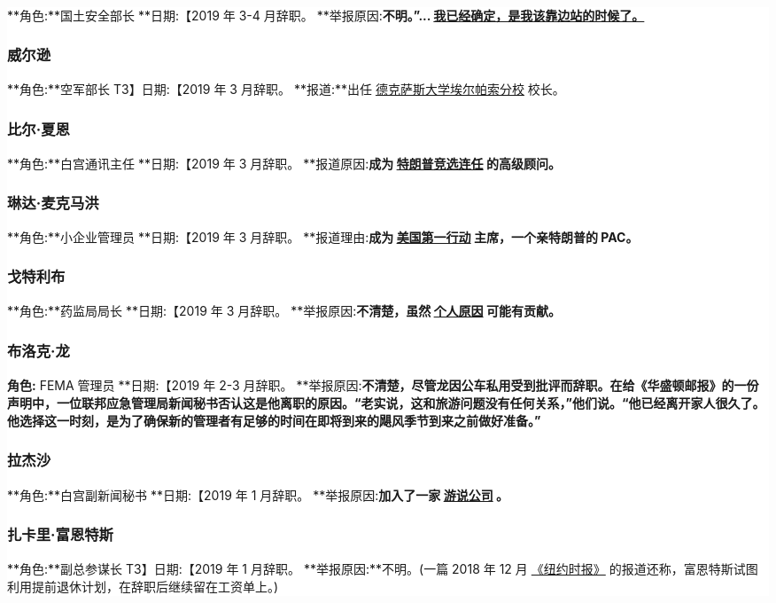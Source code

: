 **角色:**国土安全部长
**日期:【2019 年 3-4 月辞职。
**举报原因:**不明。”... [我已经确定，是我该靠边站的时候了。](https://int.nyt.com/data/documenthelper/747-kirstjen-nielsen-resignation-letter/16535b3bb1a4a097c5ca/optimized/full.pdf#page=1)**

### 威尔逊

**角色:**空军部长
T3】日期:【2019 年 3 月辞职。
**报道:**出任 [德克萨斯大学埃尔帕索分校](https://www.washingtonpost.com/national-security/2019/03/08/air-force-secretary-heather-wilson-expected-resign/) 校长。

### 比尔·夏恩

**角色:**白宫通讯主任
**日期:【2019 年 3 月辞职。
**报道原因:**成为 [特朗普竞选连任](https://www.wsj.com/articles/white-house-communications-director-bill-shine-resigns-to-take-campaign-post-11552064134) 的高级顾问。**

### 琳达·麦克马洪

**角色:**小企业管理员
**日期:【2019 年 3 月辞职。
**报道理由:**成为 [美国第一行动](https://www.politico.com/story/2019/03/29/linda-mcmahon-to-resign-as-head-of-small-business-administration-1243495) 主席，一个亲特朗普的 PAC。**

### 戈特利布

**角色:**药监局局长
**日期:【2019 年 3 月辞职。
**举报原因:**不清楚，虽然 [个人原因](https://www.cnbc.com/2019/03/31/outgoing-fda-chief-gottlieb-gets-personal-about-leaving-the-best-job.html) 可能有贡献。**

### 布洛克·龙

**角色:** FEMA 管理员
**日期:【2019 年 2-3 月辞职。
**举报原因:**不清楚，尽管龙因公车私用受到批评而辞职。在给《华盛顿邮报》的一份声明中，一位联邦应急管理局新闻秘书否认这是他离职的原因。“老实说，这和旅游问题没有任何关系，”他们说。“他已经离开家人很久了。他选择这一时刻，是为了确保新的管理者有足够的时间在即将到来的飓风季节到来之前做好准备。”**

### 拉杰沙

**角色:**白宫副新闻秘书
**日期:【2019 年 1 月辞职。
**举报原因:**加入了一家 [游说公司](https://www.politico.com/story/2019/01/14/raj-shah-white-house-lobbying-ballard-partners-1098885) 。**

### 扎卡里·富恩特斯

**角色:**副总参谋长
T3】日期:【2019 年 1 月辞职。
**举报原因:**不明。(一篇 2018 年 12 月 [《纽约时报》](https://www.nytimes.com/2018/12/20/us/politics/zachary-fuentes-coast-guard-retirement.html) 的报道还称，富恩特斯试图利用提前退休计划，在辞职后继续留在工资单上。)
